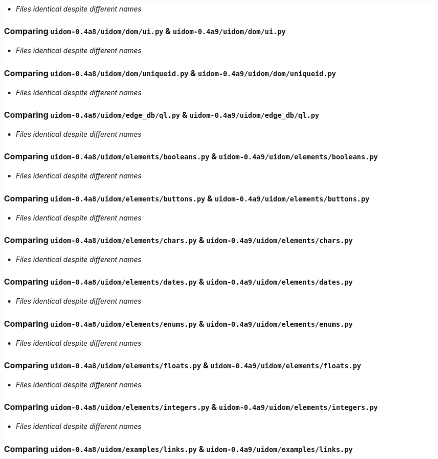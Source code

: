  * *Files identical despite different names*

### Comparing `uidom-0.4a8/uidom/dom/ui.py` & `uidom-0.4a9/uidom/dom/ui.py`

 * *Files identical despite different names*

### Comparing `uidom-0.4a8/uidom/dom/uniqueid.py` & `uidom-0.4a9/uidom/dom/uniqueid.py`

 * *Files identical despite different names*

### Comparing `uidom-0.4a8/uidom/edge_db/ql.py` & `uidom-0.4a9/uidom/edge_db/ql.py`

 * *Files identical despite different names*

### Comparing `uidom-0.4a8/uidom/elements/booleans.py` & `uidom-0.4a9/uidom/elements/booleans.py`

 * *Files identical despite different names*

### Comparing `uidom-0.4a8/uidom/elements/buttons.py` & `uidom-0.4a9/uidom/elements/buttons.py`

 * *Files identical despite different names*

### Comparing `uidom-0.4a8/uidom/elements/chars.py` & `uidom-0.4a9/uidom/elements/chars.py`

 * *Files identical despite different names*

### Comparing `uidom-0.4a8/uidom/elements/dates.py` & `uidom-0.4a9/uidom/elements/dates.py`

 * *Files identical despite different names*

### Comparing `uidom-0.4a8/uidom/elements/enums.py` & `uidom-0.4a9/uidom/elements/enums.py`

 * *Files identical despite different names*

### Comparing `uidom-0.4a8/uidom/elements/floats.py` & `uidom-0.4a9/uidom/elements/floats.py`

 * *Files identical despite different names*

### Comparing `uidom-0.4a8/uidom/elements/integers.py` & `uidom-0.4a9/uidom/elements/integers.py`

 * *Files identical despite different names*

### Comparing `uidom-0.4a8/uidom/examples/links.py` & `uidom-0.4a9/uidom/examples/links.py`

